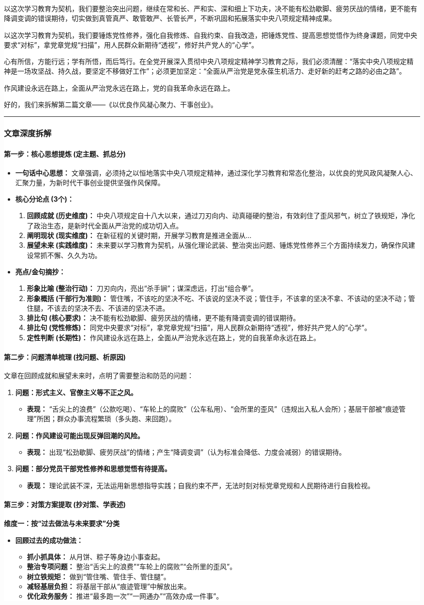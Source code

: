 以这次学习教育为契机，我们要整治突出问题，继续在常和长、严和实、深和细上下功夫，决不能有松劲歇脚、疲劳厌战的情绪，更不能有降调变调的错误期待，切实做到真管真严、敢管敢严、长管长严，不断巩固和拓展落实中央八项规定精神成果。

以这次学习教育为契机，我们要锤炼党性修养，强化自我修炼、自我约束、自我改造，把锤炼党性、提高思想觉悟作为终身课题，同党中央要求“对标”，拿党章党规“扫描”，用人民群众新期待“透视”，修好共产党人的“心学”。

心有所信，方能行远；学有所悟，而后笃行。在全党开展深入贯彻中央八项规定精神学习教育之际，我们必须清醒：“落实中央八项规定精神是一场攻坚战、持久战，要坚定不移做好工作”；必须更加坚定：“全面从严治党是党永葆生机活力、走好新的赶考之路的必由之路”。

作风建设永远在路上，全面从严治党永远在路上，党的自我革命永远在路上。

好的，我们来拆解第二篇文章——《以优良作风凝心聚力、干事创业》。

-----

### 文章深度拆解

#### **第一步：核心思想提炼 (定主题、抓总分)**

  * **一句话中心思想：**
    文章强调，必须持之以恒地落实中央八项规定精神，通过深化学习教育和常态化整治，以优良的党风政风凝聚人心、汇聚力量，为新时代干事创业提供坚强作风保障。

  * **核心分论点 (3个)：**

    1.  **回顾成就 (历史维度)：** 中央八项规定自十八大以来，通过刀刃向内、动真碰硬的整治，有效刹住了歪风邪气，树立了铁规矩，净化了政治生态，是新时代全面从严治党的成功切入点。
    2.  **阐明现状 (现实维度)：** 在新征程的关键时期，开展学习教育是推进全面从...
    3.  **展望未来 (实践维度)：** 未来要以学习教育为契机，从强化理论武装、整治突出问题、锤炼党性修养三个方面持续发力，确保作风建设常抓不懈、久久为功。

  * **亮点/金句摘抄：**

    1.  **形象比喻 (整治行动)：** 刀刃向内，亮出“杀手锏”；谋深虑远，打出“组合拳”。
    2.  **形象概括 (干部行为准则)：** 管住嘴，不该吃的坚决不吃、不该说的坚决不说；管住手，不该拿的坚决不拿、不该动的坚决不动；管住腿，不该去的坚决不去、不该进的坚决不进。
    3.  **排比句 (核心要求)：** 决不能有松劲歇脚、疲劳厌战的情绪，更不能有降调变调的错误期待。
    4.  **排比句 (党性修炼)：** 同党中央要求“对标”，拿党章党规“扫描”，用人民群众新期待“透视”，修好共产党人的“心学”。
    5.  **定性判断 (长期性)：** 作风建设永远在路上，全面从严治党永远在路上，党的自我革命永远在路上。

#### **第二步：问题清单梳理 (找问题、析原因)**

文章在回顾成就和展望未来时，点明了需要整治和防范的问题：

1.  **问题：形式主义、官僚主义等不正之风。**

      * **表现：** “舌尖上的浪费”（公款吃喝）、“车轮上的腐败”（公车私用）、“会所里的歪风”（违规出入私人会所）；基层干部被“痕迹管理”所困；群众办事流程繁琐（多头跑、来回跑）。

2.  **问题：作风建设可能出现反弹回潮的风险。**

      * **表现：** 出现“松劲歇脚、疲劳厌战”的情绪；产生“降调变调”（认为标准会降低、力度会减弱）的错误期待。

3.  **问题：部分党员干部党性修养和思想觉悟有待提高。**

      * **表现：** 理论武装不深，无法运用新思想指导实践；自我约束不严，无法时刻对标党章党规和人民期待进行自我检视。

#### **第三步：对策方案提取 (抄对策、学表述)**

**维度一：按“过去做法与未来要求”分类**

  * **回顾过去的成功做法：**

      * **抓小抓具体：** 从月饼、粽子等身边小事查起。
      * **整治专项问题：** 整治“舌尖上的浪费”“车轮上的腐败”“会所里的歪风”。
      * **树立铁规矩：** 做到“管住嘴、管住手、管住腿”。
      * **减轻基层负担：** 将基层干部从“痕迹管理”中解放出来。
      * **优化政务服务：** 推进“最多跑一次”“一网通办”“高效办成一件事”。
